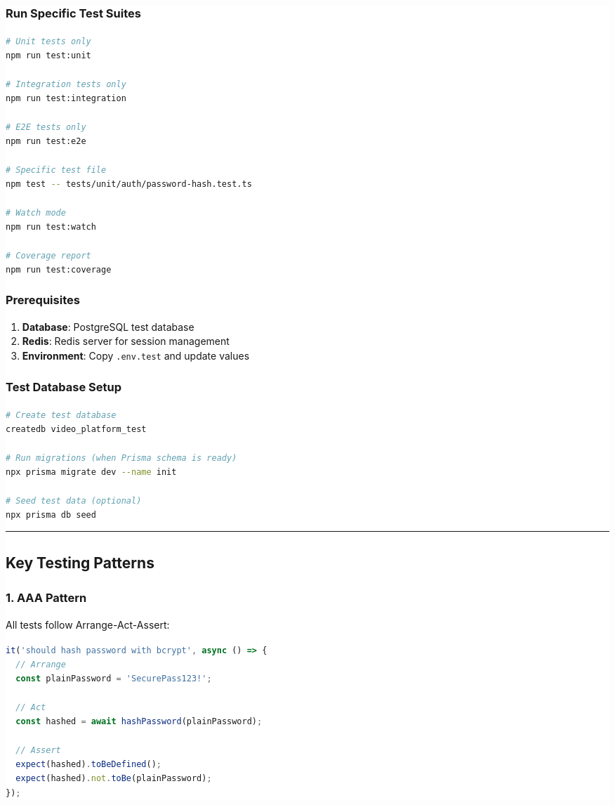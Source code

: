 ### Run Specific Test Suites
```bash
# Unit tests only
npm run test:unit

# Integration tests only
npm run test:integration

# E2E tests only
npm run test:e2e

# Specific test file
npm test -- tests/unit/auth/password-hash.test.ts

# Watch mode
npm run test:watch

# Coverage report
npm run test:coverage
```

### Prerequisites
1. **Database**: PostgreSQL test database
2. **Redis**: Redis server for session management
3. **Environment**: Copy `.env.test` and update values

### Test Database Setup
```bash
# Create test database
createdb video_platform_test

# Run migrations (when Prisma schema is ready)
npx prisma migrate dev --name init

# Seed test data (optional)
npx prisma db seed
```

---

## Key Testing Patterns

### 1. AAA Pattern
All tests follow Arrange-Act-Assert:
```typescript
it('should hash password with bcrypt', async () => {
  // Arrange
  const plainPassword = 'SecurePass123!';

  // Act
  const hashed = await hashPassword(plainPassword);

  // Assert
  expect(hashed).toBeDefined();
  expect(hashed).not.toBe(plainPassword);
});
```
